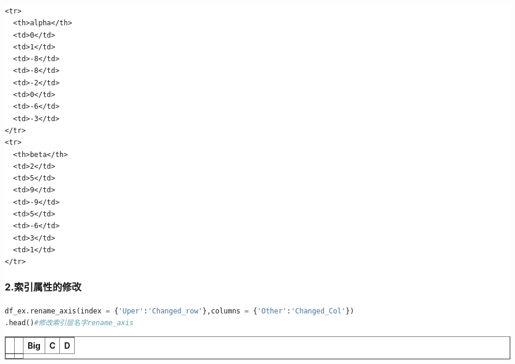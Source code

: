     <tr>
      <th>alpha</th>
      <td>0</td>
      <td>1</td>
      <td>-8</td>
      <td>-8</td>
      <td>-2</td>
      <td>0</td>
      <td>-6</td>
      <td>-3</td>
    </tr>
    <tr>
      <th>beta</th>
      <td>2</td>
      <td>5</td>
      <td>9</td>
      <td>-9</td>
      <td>5</td>
      <td>-6</td>
      <td>3</td>
      <td>1</td>
    </tr>
  </tbody>
</table>
</div>



### 2.索引属性的修改


```python
df_ex.rename_axis(index = {'Uper':'Changed_row'},columns = {'Other':'Changed_Col'})
.head()#修改索引层名字rename_axis
```




<div>
<style scoped>
    .dataframe tbody tr th:only-of-type {
        vertical-align: middle;
    }

    .dataframe tbody tr th {
        vertical-align: top;
    }

    .dataframe thead tr th {
        text-align: left;
    }

    .dataframe thead tr:last-of-type th {
        text-align: right;
    }
</style>
<table border="1" class="dataframe">
  <thead>
    <tr>
      <th></th>
      <th></th>
      <th>Big</th>
      <th colspan="4" halign="left">C</th>
      <th colspan="4" halign="left">D</th>
    </tr>
    <tr>
      <th></th>
      <th></th>